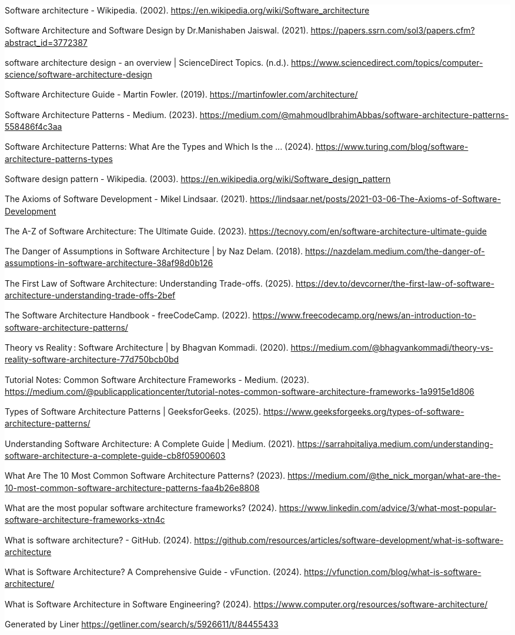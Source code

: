 Software architecture - Wikipedia. (2002). https://en.wikipedia.org/wiki/Software_architecture

Software Architecture and Software Design by Dr.Manishaben Jaiswal. (2021). https://papers.ssrn.com/sol3/papers.cfm?abstract_id=3772387

software architecture design - an overview | ScienceDirect Topics. (n.d.). https://www.sciencedirect.com/topics/computer-science/software-architecture-design

Software Architecture Guide - Martin Fowler. (2019). https://martinfowler.com/architecture/

Software Architecture Patterns - Medium. (2023). https://medium.com/@mahmoudIbrahimAbbas/software-architecture-patterns-558486f4c3aa

Software Architecture Patterns: What Are the Types and Which Is the ... (2024). https://www.turing.com/blog/software-architecture-patterns-types

Software design pattern - Wikipedia. (2003). https://en.wikipedia.org/wiki/Software_design_pattern

The Axioms of Software Development - Mikel Lindsaar. (2021). https://lindsaar.net/posts/2021-03-06-The-Axioms-of-Software-Development

The A-Z of Software Architecture: The Ultimate Guide. (2023). https://tecnovy.com/en/software-architecture-ultimate-guide

The Danger of Assumptions in Software Architecture | by Naz Delam. (2018). https://nazdelam.medium.com/the-danger-of-assumptions-in-software-architecture-38af98d0b126

The First Law of Software Architecture: Understanding Trade-offs. (2025). https://dev.to/devcorner/the-first-law-of-software-architecture-understanding-trade-offs-2bef

The Software Architecture Handbook - freeCodeCamp. (2022). https://www.freecodecamp.org/news/an-introduction-to-software-architecture-patterns/

Theory vs Reality : Software Architecture | by Bhagvan Kommadi. (2020). https://medium.com/@bhagvankommadi/theory-vs-reality-software-architecture-77d750bcb0bd

Tutorial Notes: Common Software Architecture Frameworks - Medium. (2023). https://medium.com/@publicapplicationcenter/tutorial-notes-common-software-architecture-frameworks-1a9915e1d806

Types of Software Architecture Patterns | GeeksforGeeks. (2025). https://www.geeksforgeeks.org/types-of-software-architecture-patterns/

Understanding Software Architecture: A Complete Guide | Medium. (2021). https://sarrahpitaliya.medium.com/understanding-software-architecture-a-complete-guide-cb8f05900603

What Are The 10 Most Common Software Architecture Patterns? (2023). https://medium.com/@the_nick_morgan/what-are-the-10-most-common-software-architecture-patterns-faa4b26e8808

What are the most popular software architecture frameworks? (2024). https://www.linkedin.com/advice/3/what-most-popular-software-architecture-frameworks-xtn4c

What is software architecture? - GitHub. (2024). https://github.com/resources/articles/software-development/what-is-software-architecture

What is Software Architecture? A Comprehensive Guide - vFunction. (2024). https://vfunction.com/blog/what-is-software-architecture/

What is Software Architecture in Software Engineering? (2024). https://www.computer.org/resources/software-architecture/



Generated by Liner
https://getliner.com/search/s/5926611/t/84455433